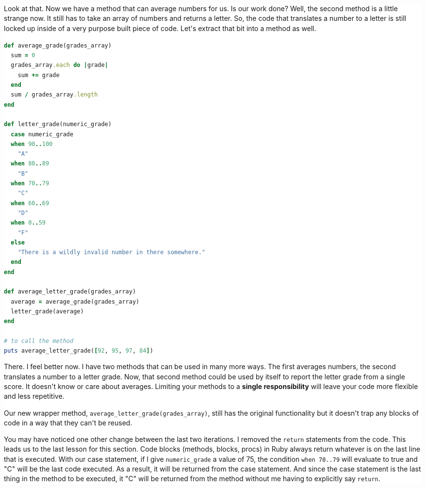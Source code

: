 Look at that. Now we have a method that can average numbers for us. Is our work done? Well, the second method is a little strange now. It still has to take an array of numbers and returns a letter. So, the code that translates a number to a letter is still locked up inside of a very purpose built piece of code. Let's extract that bit into a method as well.

```ruby 
def average_grade(grades_array)
  sum = 0
  grades_array.each do |grade|
    sum += grade
  end
  sum / grades_array.length
end

def letter_grade(numeric_grade)
  case numeric_grade
  when 90..100
    "A"
  when 80..89
    "B"
  when 70..79
    "C"
  when 60..69
    "D"
  when 0..59
    "F"
  else
    "There is a wildly invalid number in there somewhere."
  end
end
 
def average_letter_grade(grades_array)
  average = average_grade(grades_array)
  letter_grade(average)
end

# to call the method
puts average_letter_grade([92, 95, 97, 84])
```

There. I feel better now. I have two methods that can be used in many more ways. The first averages numbers, the second translates a number to a letter grade. Now, that second method could be used by itself to report the letter grade from a single score. It doesn't know or care about averages. Limiting your methods to a **single responsibility** will leave your code more flexible and less repetitive.

Our new wrapper method, ```average_letter_grade(grades_array)```, still has the original functionality but it doesn't trap any blocks of code in a way that they can't be reused.

You may have noticed one other change between the last two iterations. I removed the ```return``` statements from the code. This leads us to the last lesson for this section. Code blocks (methods, blocks, procs) in Ruby always return whatever is on the last line that is executed. With our case statement, if I give ```numeric_grade``` a value of 75, the condition ```when 70..79``` will evaluate to true and "C" will be the last code executed. As a result, it will be returned from the case statement. And since the case statement is the last thing in the method to be executed, it "C" will be returned from the method without me having to explicitly say ```return```.


[jeffrey matthias]: http://twitter.com/idlehands
[github style]: https://github.com/styleguide/ruby